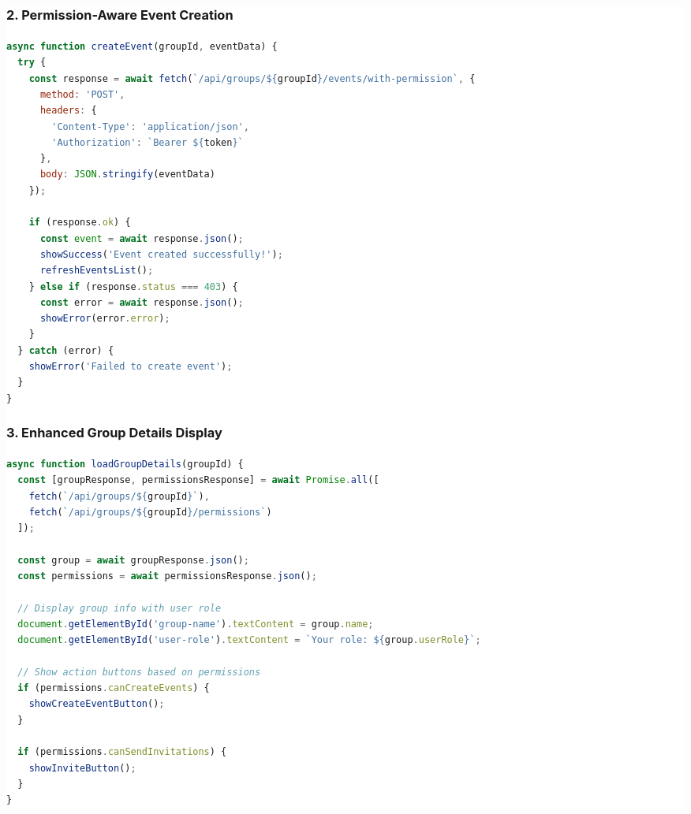 ### 2. **Permission-Aware Event Creation**
```javascript
async function createEvent(groupId, eventData) {
  try {
    const response = await fetch(`/api/groups/${groupId}/events/with-permission`, {
      method: 'POST',
      headers: {
        'Content-Type': 'application/json',
        'Authorization': `Bearer ${token}`
      },
      body: JSON.stringify(eventData)
    });
    
    if (response.ok) {
      const event = await response.json();
      showSuccess('Event created successfully!');
      refreshEventsList();
    } else if (response.status === 403) {
      const error = await response.json();
      showError(error.error);
    }
  } catch (error) {
    showError('Failed to create event');
  }
}
```

### 3. **Enhanced Group Details Display**
```javascript
async function loadGroupDetails(groupId) {
  const [groupResponse, permissionsResponse] = await Promise.all([
    fetch(`/api/groups/${groupId}`),
    fetch(`/api/groups/${groupId}/permissions`)
  ]);
  
  const group = await groupResponse.json();
  const permissions = await permissionsResponse.json();
  
  // Display group info with user role
  document.getElementById('group-name').textContent = group.name;
  document.getElementById('user-role').textContent = `Your role: ${group.userRole}`;
  
  // Show action buttons based on permissions
  if (permissions.canCreateEvents) {
    showCreateEventButton();
  }
  
  if (permissions.canSendInvitations) {
    showInviteButton();
  }
}
```
